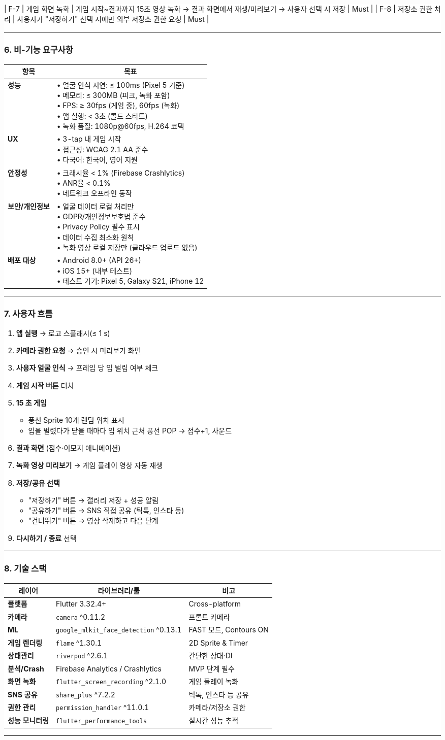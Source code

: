 | F-7 | 게임 화면 녹화      | 게임 시작~결과까지 15초 영상 녹화 → 결과 화면에서 재생/미리보기 → 사용자 선택 시 저장 | Must     |
| F-8 | 저장소 권한 처리    | 사용자가 "저장하기" 선택 시에만 외부 저장소 권한 요청             | Must     |

---

### 6. 비-기능 요구사항

| 항목              | 목표                                                  |
| ----------------- | ----------------------------------------------------- |
| **성능**          | • 얼굴 인식 지연: ≤ 100ms (Pixel 5 기준)<br>• 메모리: ≤ 300MB (피크, 녹화 포함)<br>• FPS: ≥ 30fps (게임 중), 60fps (녹화)<br>• 앱 실행: < 3초 (콜드 스타트)<br>• 녹화 품질: 1080p@60fps, H.264 코덱 |
| **UX**            | • 3-tap 내 게임 시작<br>• 접근성: WCAG 2.1 AA 준수<br>• 다국어: 한국어, 영어 지원 |
| **안정성**        | • 크래시율 < 1% (Firebase Crashlytics)<br>• ANR율 < 0.1%<br>• 네트워크 오프라인 동작 |
| **보안/개인정보** | • 얼굴 데이터 로컬 처리만<br>• GDPR/개인정보보호법 준수<br>• Privacy Policy 필수 표시<br>• 데이터 수집 최소화 원칙<br>• 녹화 영상 로컬 저장만 (클라우드 업로드 없음) |
| **배포 대상**     | • Android 8.0+ (API 26+)<br>• iOS 15+ (내부 테스트)<br>• 테스트 기기: Pixel 5, Galaxy S21, iPhone 12 |

---

### 7. 사용자 흐름

1. **앱 실행** → 로고 스플래시(≤ 1 s)
2. **카메라 권한 요청** → 승인 시 미리보기 화면
3. **사용자 얼굴 인식** → 프레임 당 입 벌림 여부 체크
4. **게임 시작 버튼** 터치
5. **15 초 게임**

   - 풍선 Sprite 10개 랜덤 위치 표시
   - 입을 벌렸다가 닫을 때마다 입 위치 근처 풍선 POP → 점수+1, 사운드

6. **결과 화면** (점수·이모지 애니메이션)
7. **녹화 영상 미리보기** → 게임 플레이 영상 자동 재생
8. **저장/공유 선택**
   - "저장하기" 버튼 → 갤러리 저장 + 성공 알림
   - "공유하기" 버튼 → SNS 직접 공유 (틱톡, 인스타 등)
   - "건너뛰기" 버튼 → 영상 삭제하고 다음 단계
9. **다시하기 / 종료** 선택

---

### 8. 기술 스택

| 레이어          | 라이브러리/툴                        | 비고                   |
| --------------- | ------------------------------------ | ---------------------- |
| **플랫폼**      | Flutter 3.32.4+                      | Cross-platform         |
| **카메라**      | `camera` ^0.11.2                     | 프론트 카메라          |
| **ML**          | `google_mlkit_face_detection` ^0.13.1| FAST 모드, Contours ON |
| **게임 렌더링** | `flame` ^1.30.1                      | 2D Sprite & Timer      |
| **상태관리**    | `riverpod` ^2.6.1                    | 간단한 상태·DI         |
| **분석/Crash**  | Firebase Analytics / Crashlytics     | MVP 단계 필수          |
| **화면 녹화**   | `flutter_screen_recording` ^2.1.0    | 게임 플레이 녹화       |
| **SNS 공유**    | `share_plus` ^7.2.2                  | 틱톡, 인스타 등 공유   |
| **권한 관리**   | `permission_handler` ^11.0.1         | 카메라/저장소 권한     |
| **성능 모니터링** | `flutter_performance_tools`        | 실시간 성능 추적       |

---